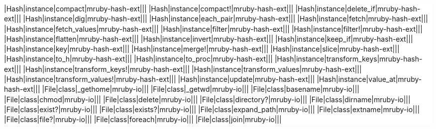 |Hash|instance|compact|mruby-hash-ext|||
|Hash|instance|compact!|mruby-hash-ext|||
|Hash|instance|delete_if|mruby-hash-ext|||
|Hash|instance|dig|mruby-hash-ext|||
|Hash|instance|each_pair|mruby-hash-ext|||
|Hash|instance|fetch|mruby-hash-ext|||
|Hash|instance|fetch_values|mruby-hash-ext|||
|Hash|instance|filter|mruby-hash-ext|||
|Hash|instance|filter!|mruby-hash-ext|||
|Hash|instance|flatten|mruby-hash-ext|||
|Hash|instance|invert|mruby-hash-ext|||
|Hash|instance|keep_if|mruby-hash-ext|||
|Hash|instance|key|mruby-hash-ext|||
|Hash|instance|merge!|mruby-hash-ext|||
|Hash|instance|slice|mruby-hash-ext|||
|Hash|instance|to_h|mruby-hash-ext|||
|Hash|instance|to_proc|mruby-hash-ext|||
|Hash|instance|transform_keys|mruby-hash-ext|||
|Hash|instance|transform_keys!|mruby-hash-ext|||
|Hash|instance|transform_values|mruby-hash-ext|||
|Hash|instance|transform_values!|mruby-hash-ext|||
|Hash|instance|update|mruby-hash-ext|||
|Hash|instance|value_at|mruby-hash-ext|||
|File|class|_gethome|mruby-io|||
|File|class|_getwd|mruby-io|||
|File|class|basename|mruby-io|||
|File|class|chmod|mruby-io|||
|File|class|delete|mruby-io|||
|File|class|directory?|mruby-io|||
|File|class|dirname|mruby-io|||
|File|class|exist?|mruby-io|||
|File|class|exists?|mruby-io|||
|File|class|expand_path|mruby-io|||
|File|class|extname|mruby-io|||
|File|class|file?|mruby-io|||
|File|class|foreach|mruby-io|||
|File|class|join|mruby-io|||